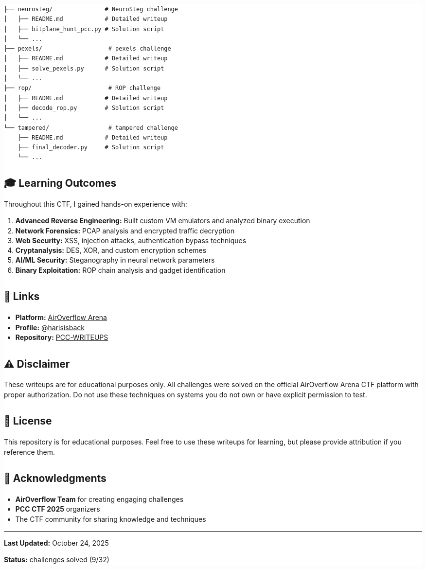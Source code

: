 ```
├── neurosteg/               # NeuroSteg challenge
│   ├── README.md            # Detailed writeup
│   ├── bitplane_hunt_pcc.py # Solution script
│   └── ...
├── pexels/                   # pexels challenge
│   ├── README.md            # Detailed writeup
│   ├── solve_pexels.py      # Solution script
│   └── ...
├── rop/                      # ROP challenge
│   ├── README.md            # Detailed writeup
│   ├── decode_rop.py        # Solution script
│   └── ...
└── tampered/                 # tampered challenge
    ├── README.md            # Detailed writeup
    ├── final_decoder.py     # Solution script
    └── ...
```

## 🎓 Learning Outcomes

Throughout this CTF, I gained hands-on experience with:

1. **Advanced Reverse Engineering:** Built custom VM emulators and analyzed binary execution
2. **Network Forensics:** PCAP analysis and encrypted traffic decryption
3. **Web Security:** XSS, injection attacks, authentication bypass techniques
4. **Cryptanalysis:** DES, XOR, and custom encryption schemes
5. **AI/ML Security:** Steganography in neural network parameters
6. **Binary Exploitation:** ROP chain analysis and gadget identification

## 🔗 Links

- **Platform:** [AirOverflow Arena](https://arena.airoverflow.com/)
- **Profile:** [@harisisback](https://arena.airoverflow.com/profile/harisisback)
- **Repository:** [PCC-WRITEUPS](https://github.com/Perister2904/PCC-WRITEUPS)

## ⚠️ Disclaimer

These writeups are for educational purposes only. All challenges were solved on the official AirOverflow Arena CTF platform with proper authorization. Do not use these techniques on systems you do not own or have explicit permission to test.

## 📝 License

This repository is for educational purposes. Feel free to use these writeups for learning, but please provide attribution if you reference them.

## 🙏 Acknowledgments

- **AirOverflow Team** for creating engaging challenges
- **PCC CTF 2025** organizers
- The CTF community for sharing knowledge and techniques

---

**Last Updated:** October 24, 2025

**Status:** challenges solved (9/32) 
